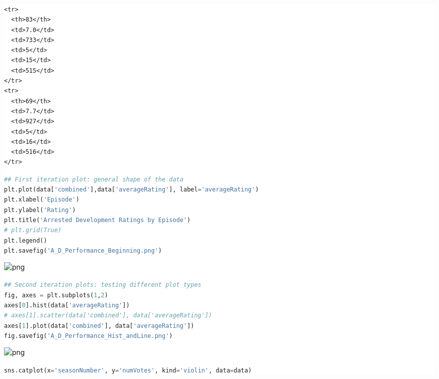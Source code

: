     <tr>
      <th>83</th>
      <td>7.0</td>
      <td>733</td>
      <td>5</td>
      <td>15</td>
      <td>515</td>
    </tr>
    <tr>
      <th>69</th>
      <td>7.7</td>
      <td>927</td>
      <td>5</td>
      <td>16</td>
      <td>516</td>
    </tr>
  </tbody>
</table>
</div>



```python
## First iteration plot: general shape of the data
plt.plot(data['combined'],data['averageRating'], label='averageRating')
plt.xlabel('Episode')
plt.ylabel('Rating')
plt.title('Arrested Development Ratings by Episode')
# plt.grid(True)
plt.legend()
plt.savefig('A_D_Performance_Beginning.png')
```


    
![png](output_15_0.png)
    



```python
## Second iteration plots: testing different plot types
fig, axes = plt.subplots(1,2)
axes[0].hist(data['averageRating'])
# axes[1].scatter(data['combined'], data['averageRating'])
axes[1].plot(data['combined'], data['averageRating'])
fig.savefig('A_D_Performance_Hist_andLine.png')
```


    
![png](output_16_0.png)
    



```python
sns.catplot(x='seasonNumber', y='numVotes', kind='violin', data=data) 
```
